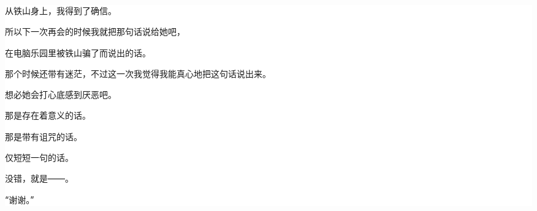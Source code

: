 从铁山身上，我得到了确信。

所以下一次再会的时候我就把那句话说给她吧，

在电脑乐园里被铁山骗了而说出的话。

那个时候还带有迷茫，不过这一次我觉得我能真心地把这句话说出来。

想必她会打心底感到厌恶吧。

那是存在着意义的话。

那是带有诅咒的话。

仅短短一句的话。

没错，就是——。

“谢谢。”

